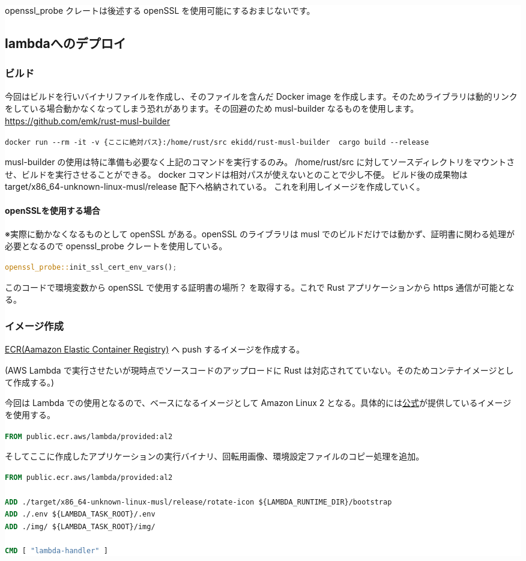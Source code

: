 openssl_probe クレートは後述する openSSL を使用可能にするおまじないです。


## lambdaへのデプロイ

### ビルド

今回はビルドを行いバイナリファイルを作成し、そのファイルを含んだ Docker image を作成します。そのためライブラリは動的リンクをしている場合動かなくなってしまう恐れがあります。その回避のため musl-builder なるものを使用します。
https://github.com/emk/rust-musl-builder


```shell
docker run --rm -it -v {ここに絶対パス}:/home/rust/src ekidd/rust-musl-builder  cargo build --release
```

musl-builder の使用は特に準備も必要なく上記のコマンドを実行するのみ。
/home/rust/src に対してソースディレクトリをマウントさせ、ビルドを実行させることができる。
docker コマンドは相対パスが使えないとのことで少し不便。
ビルド後の成果物は target/x86_64-unknown-linux-musl/release 配下へ格納されている。
これを利用しイメージを作成していく。

#### openSSLを使用する場合

※実際に動かなくなるものとして openSSL がある。openSSL のライブラリは musl でのビルドだけでは動かず、証明書に関わる処理が必要となるので openssl_probe クレートを使用している。

```rust
openssl_probe::init_ssl_cert_env_vars();
```

このコードで環境変数から openSSL で使用する証明書の場所？ を取得する。これで Rust アプリケーションから https 通信が可能となる。  

### イメージ作成

[ECR(Aamazon Elastic Container Registry)](https://aws.amazon.com/jp/ecr/) へ push するイメージを作成する。

(AWS Lambda で実行させたいが現時点でソースコードのアップロードに Rust は対応されてていない。そのためコンテナイメージとして作成する。)

今回は Lambda での使用となるので、ベースになるイメージとして Amazon Linux 2 となる。具体的には[公式](https://docs.aws.amazon.com/lambda/latest/dg/runtimes-images.html)が提供しているイメージ を使用する。

```Dockerfile
FROM public.ecr.aws/lambda/provided:al2
```

そしてここに作成したアプリケーションの実行バイナリ、回転用画像、環境設定ファイルのコピー処理を追加。

```Dockerfile
FROM public.ecr.aws/lambda/provided:al2

ADD ./target/x86_64-unknown-linux-musl/release/rotate-icon ${LAMBDA_RUNTIME_DIR}/bootstrap
ADD ./.env ${LAMBDA_TASK_ROOT}/.env
ADD ./img/ ${LAMBDA_TASK_ROOT}/img/

CMD [ "lambda-handler" ]
```
